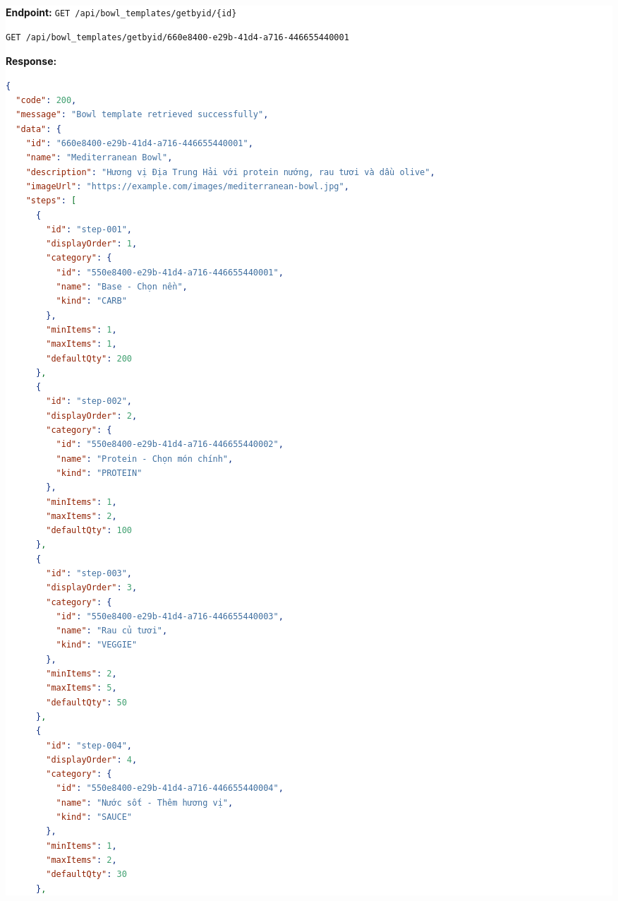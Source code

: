 **Endpoint:** `GET /api/bowl_templates/getbyid/{id}`

```
GET /api/bowl_templates/getbyid/660e8400-e29b-41d4-a716-446655440001
```

**Response:**
```json
{
  "code": 200,
  "message": "Bowl template retrieved successfully",
  "data": {
    "id": "660e8400-e29b-41d4-a716-446655440001",
    "name": "Mediterranean Bowl",
    "description": "Hương vị Địa Trung Hải với protein nướng, rau tươi và dầu olive",
    "imageUrl": "https://example.com/images/mediterranean-bowl.jpg",
    "steps": [
      {
        "id": "step-001",
        "displayOrder": 1,
        "category": {
          "id": "550e8400-e29b-41d4-a716-446655440001",
          "name": "Base - Chọn nền",
          "kind": "CARB"
        },
        "minItems": 1,
        "maxItems": 1,
        "defaultQty": 200
      },
      {
        "id": "step-002",
        "displayOrder": 2,
        "category": {
          "id": "550e8400-e29b-41d4-a716-446655440002",
          "name": "Protein - Chọn món chính",
          "kind": "PROTEIN"
        },
        "minItems": 1,
        "maxItems": 2,
        "defaultQty": 100
      },
      {
        "id": "step-003",
        "displayOrder": 3,
        "category": {
          "id": "550e8400-e29b-41d4-a716-446655440003",
          "name": "Rau củ tươi",
          "kind": "VEGGIE"
        },
        "minItems": 2,
        "maxItems": 5,
        "defaultQty": 50
      },
      {
        "id": "step-004",
        "displayOrder": 4,
        "category": {
          "id": "550e8400-e29b-41d4-a716-446655440004",
          "name": "Nước sốt - Thêm hương vị",
          "kind": "SAUCE"
        },
        "minItems": 1,
        "maxItems": 2,
        "defaultQty": 30
      },
```